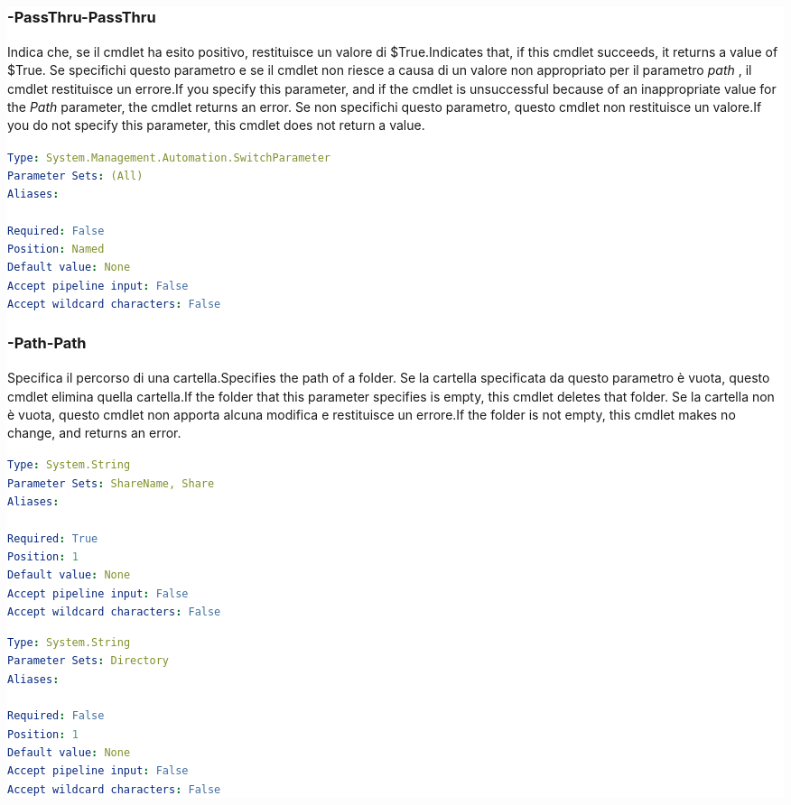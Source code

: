 ### <span data-ttu-id="b5a84-134">-PassThru</span><span class="sxs-lookup"><span data-stu-id="b5a84-134">-PassThru</span></span>
<span data-ttu-id="b5a84-135">Indica che, se il cmdlet ha esito positivo, restituisce un valore di $True.</span><span class="sxs-lookup"><span data-stu-id="b5a84-135">Indicates that, if this cmdlet succeeds, it returns a value of $True.</span></span>
<span data-ttu-id="b5a84-136">Se specifichi questo parametro e se il cmdlet non riesce a causa di un valore non appropriato per il parametro _path_ , il cmdlet restituisce un errore.</span><span class="sxs-lookup"><span data-stu-id="b5a84-136">If you specify this parameter, and if the cmdlet is unsuccessful because of an inappropriate value for the _Path_ parameter, the cmdlet returns an error.</span></span>
<span data-ttu-id="b5a84-137">Se non specifichi questo parametro, questo cmdlet non restituisce un valore.</span><span class="sxs-lookup"><span data-stu-id="b5a84-137">If you do not specify this parameter, this cmdlet does not return a value.</span></span>

```yaml
Type: System.Management.Automation.SwitchParameter
Parameter Sets: (All)
Aliases:

Required: False
Position: Named
Default value: None
Accept pipeline input: False
Accept wildcard characters: False
```

### <span data-ttu-id="b5a84-138">-Path</span><span class="sxs-lookup"><span data-stu-id="b5a84-138">-Path</span></span>
<span data-ttu-id="b5a84-139">Specifica il percorso di una cartella.</span><span class="sxs-lookup"><span data-stu-id="b5a84-139">Specifies the path of a folder.</span></span>
<span data-ttu-id="b5a84-140">Se la cartella specificata da questo parametro è vuota, questo cmdlet elimina quella cartella.</span><span class="sxs-lookup"><span data-stu-id="b5a84-140">If the folder that this parameter specifies is empty, this cmdlet deletes that folder.</span></span>
<span data-ttu-id="b5a84-141">Se la cartella non è vuota, questo cmdlet non apporta alcuna modifica e restituisce un errore.</span><span class="sxs-lookup"><span data-stu-id="b5a84-141">If the folder is not empty, this cmdlet makes no change, and returns an error.</span></span>

```yaml
Type: System.String
Parameter Sets: ShareName, Share
Aliases:

Required: True
Position: 1
Default value: None
Accept pipeline input: False
Accept wildcard characters: False
```

```yaml
Type: System.String
Parameter Sets: Directory
Aliases:

Required: False
Position: 1
Default value: None
Accept pipeline input: False
Accept wildcard characters: False
```
